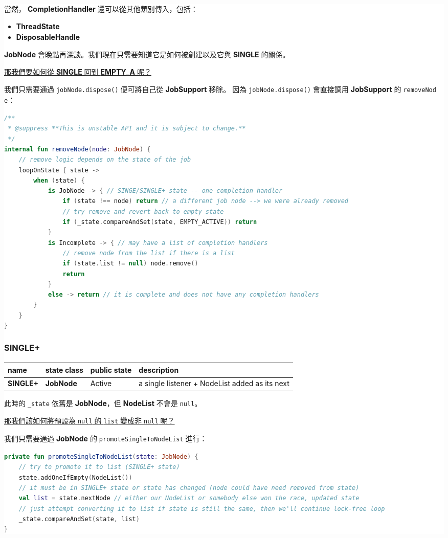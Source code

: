 當然， **CompletionHandler** 還可以從其他類別傳入，包括：
- **ThreadState**
- **DisposableHandle**

**JobNode** 會晚點再深談。我們現在只需要知道它是如何被創建以及它與 **SINGLE** 的關係。

<u>那我們要如何從 **SINGLE** 回到 **EMPTY_A** 呢？</u>

我們只需要通過 `jobNode.dispose()` 便可將自己從 **JobSupport** 移除。 因為 `jobNode.dispose()` 會直接調用 **JobSupport** 的 `removeNode`：

```kotlin
/**
 * @suppress **This is unstable API and it is subject to change.**
 */
internal fun removeNode(node: JobNode) {
    // remove logic depends on the state of the job
    loopOnState { state ->
        when (state) {
            is JobNode -> { // SINGE/SINGLE+ state -- one completion handler
                if (state !== node) return // a different job node --> we were already removed
                // try remove and revert back to empty state
                if (_state.compareAndSet(state, EMPTY_ACTIVE)) return
            }
            is Incomplete -> { // may have a list of completion handlers
                // remove node from the list if there is a list
                if (state.list != null) node.remove()
                return
            }
            else -> return // it is complete and does not have any completion handlers
        }
    }
}
```

### **SINGLE+**

|name|state class |public state|description|
|:--|:--|:--|:--|
| **SINGLE+**  |  **JobNode** | Active  | a single listener + NodeList added as its next  |


此時的 `_state` 依舊是 **JobNode**，但 **NodeList** 不會是 `null`。

<u>那我們該如何將預設為 `null` 的 `list` 變成非 `null` 呢？</u>

我們只需要通過 **JobNode** 的 `promoteSingleToNodeList` 進行：

```kotlin
private fun promoteSingleToNodeList(state: JobNode) {
    // try to promote it to list (SINGLE+ state)
    state.addOneIfEmpty(NodeList())
    // it must be in SINGLE+ state or state has changed (node could have need removed from state)
    val list = state.nextNode // either our NodeList or somebody else won the race, updated state
    // just attempt converting it to list if state is still the same, then we'll continue lock-free loop
    _state.compareAndSet(state, list)
}
```
